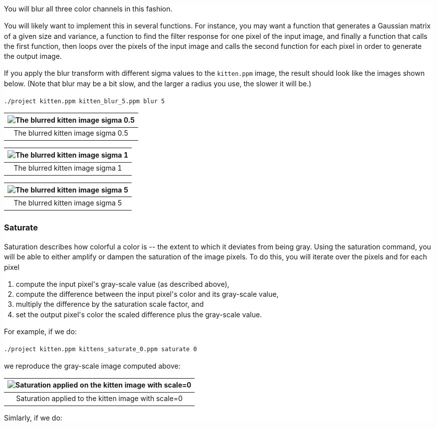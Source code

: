 You will blur all three color channels in this fashion.

You will likely want to implement this in several functions. For instance, you may want a function that generates a Gaussian matrix of a given size and variance, a function to find the filter response for one pixel of the input image, and finally a function that calls the first function, then loops over the pixels of the input image and calls the second function for each pixel in order to generate the output image.

If you apply the blur transform with different sigma values to the ```kitten.ppm``` image, the result should look like the images shown below. (Note that blur may be a bit slow, and the larger a radius you use, the slower it will be.)

```
./project kitten.ppm kitten_blur_5.ppm blur 5
```

|![The blurred kitten image sigma 0.5](../img/midterm/kitten_blur_0.5.png)|
|:--:|
|The blurred kitten image sigma 0.5|

|![The blurred kitten image sigma 1](../img/midterm/kitten_blur_1.png)|
|:--:|
|The blurred kitten image sigma 1|

|![The blurred kitten image sigma 5](../img/midterm/kitten_blur_5.png)|
|:--:|
|The blurred kitten image sigma 5|

### Saturate

Saturation describes how colorful a color is -- the extent to which it deviates from being gray.
Using the saturation command, you will be able to either amplify or dampen the saturation of the image pixels.
To do this, you will iterate over the pixels and for each pixel
<OL>
<LI> compute the input pixel's gray-scale value (as described above),</LI>
<LI> compute the difference between the input pixel's color and its gray-scale value,</LI>
<LI> multiply the difference by the saturation scale factor, and</LI>
<LI> set the output pixel's color the scaled difference plus the gray-scale value.</LI>
</OL>

For example, if we do:

```
./project kitten.ppm kittens_saturate_0.ppm saturate 0
```

we reproduce the gray-scale image computed above:

|![Saturation applied on the kitten image with scale=0](../img/midterm/kitten_saturate_0.png)|
|:--:|
|Saturation applied to the kitten image with scale=0|

Simlarly, if we do:
